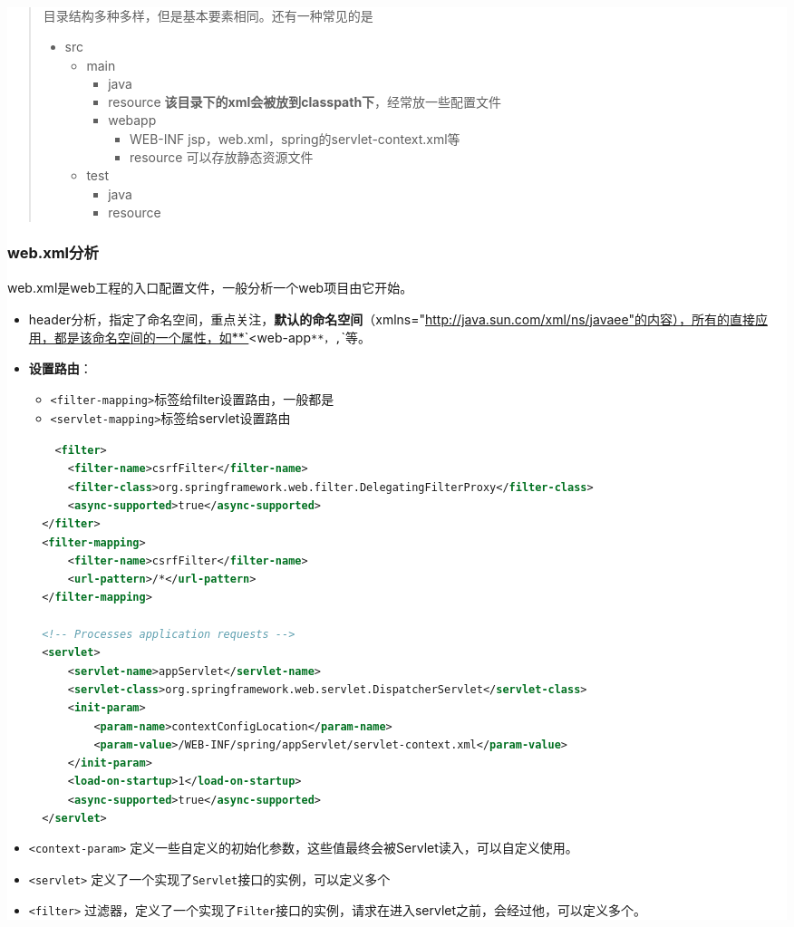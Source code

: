 > 目录结构多种多样，但是基本要素相同。还有一种常见的是
>
> * src 
>   * main
>     * java
>     * resource **该目录下的xml会被放到classpath下**，经常放一些配置文件
>     * webapp
>       * WEB-INF  jsp，web.xml，spring的servlet-context.xml等
>       * resource 可以存放静态资源文件
>   * test
>     * java
>     * resource

### web.xml分析

web.xml是web工程的入口配置文件，一般分析一个web项目由它开始。

* header分析，指定了命名空间，重点关注，**默认的命名空间**（xmlns="http://java.sun.com/xml/ns/javaee"的内容），所有的直接应用，都是该命名空间的一个属性，如**`<web-app`**，`<context-param>`,`<servlet>`等。

* **设置路由**：

  *  `<filter-mapping>`标签给filter设置路由，一般都是
  *  `<servlet-mapping>`标签给servlet设置路由

  ```xml
      <filter>
  		<filter-name>csrfFilter</filter-name>
  		<filter-class>org.springframework.web.filter.DelegatingFilterProxy</filter-class>
  		<async-supported>true</async-supported>
  	</filter>
  	<filter-mapping>
  		<filter-name>csrfFilter</filter-name>
  		<url-pattern>/*</url-pattern>
  	</filter-mapping>
      
  	<!-- Processes application requests -->
  	<servlet>
  		<servlet-name>appServlet</servlet-name>
  		<servlet-class>org.springframework.web.servlet.DispatcherServlet</servlet-class>
  		<init-param>
  			<param-name>contextConfigLocation</param-name>
  			<param-value>/WEB-INF/spring/appServlet/servlet-context.xml</param-value>
  		</init-param>
  		<load-on-startup>1</load-on-startup>
  		<async-supported>true</async-supported>
  	</servlet>
  ```

* `<context-param>` 定义一些自定义的初始化参数，这些值最终会被Servlet读入，可以自定义使用。

* `<servlet>` 定义了一个实现了`Servlet`接口的实例，可以定义多个

* `<filter>` 过滤器，定义了一个实现了`Filter`接口的实例，请求在进入servlet之前，会经过他，可以定义多个。

